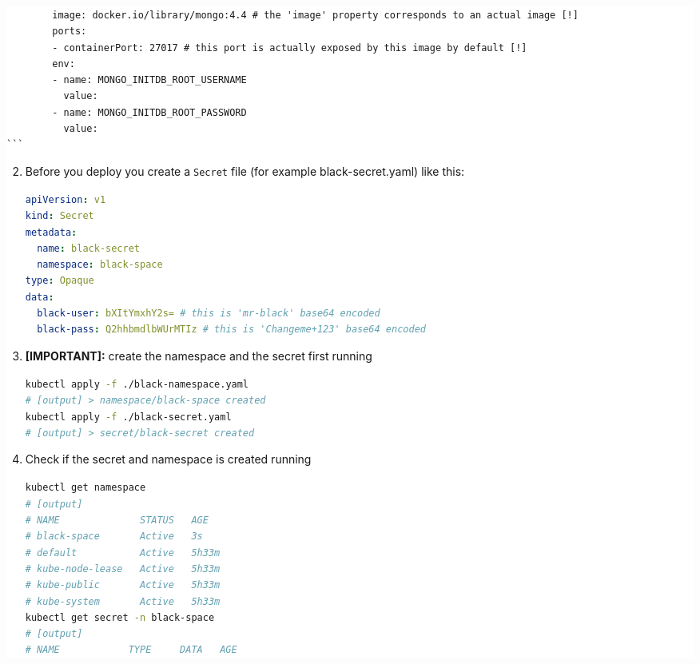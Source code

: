             image: docker.io/library/mongo:4.4 # the 'image' property corresponds to an actual image [!]
            ports:
            - containerPort: 27017 # this port is actually exposed by this image by default [!]
            env:
            - name: MONGO_INITDB_ROOT_USERNAME
              value:
            - name: MONGO_INITDB_ROOT_PASSWORD
              value:
    ```

2. Before you deploy you create a `Secret` file (for example black-secret.yaml) like this:
    ```yaml
    apiVersion: v1
    kind: Secret
    metadata:
      name: black-secret
      namespace: black-space
    type: Opaque
    data:
      black-user: bXItYmxhY2s= # this is 'mr-black' base64 encoded
      black-pass: Q2hhbmdlbWUrMTIz # this is 'Changeme+123' base64 encoded
    ```

<p class="pagebreak">

3. **[IMPORTANT]:** create the namespace and the secret first running
    ```bash
    kubectl apply -f ./black-namespace.yaml
    # [output] > namespace/black-space created
    kubectl apply -f ./black-secret.yaml
    # [output] > secret/black-secret created
    ```

4. Check if the secret and namespace is created running
    ```bash
    kubectl get namespace
    # [output]
    # NAME              STATUS   AGE
    # black-space       Active   3s
    # default           Active   5h33m
    # kube-node-lease   Active   5h33m
    # kube-public       Active   5h33m
    # kube-system       Active   5h33m
    kubectl get secret -n black-space
    # [output]
    # NAME            TYPE     DATA   AGE